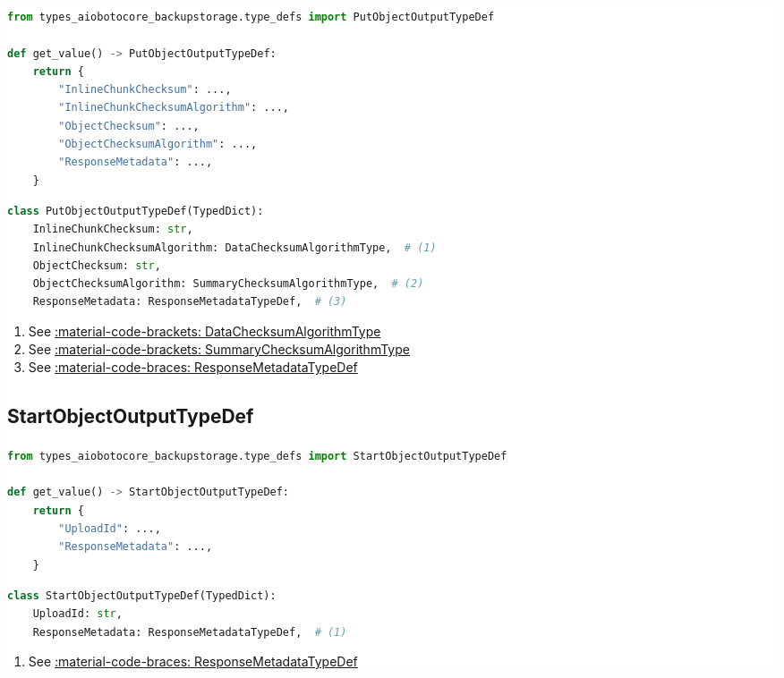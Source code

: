 ```python title="Usage Example"
from types_aiobotocore_backupstorage.type_defs import PutObjectOutputTypeDef

def get_value() -> PutObjectOutputTypeDef:
    return {
        "InlineChunkChecksum": ...,
        "InlineChunkChecksumAlgorithm": ...,
        "ObjectChecksum": ...,
        "ObjectChecksumAlgorithm": ...,
        "ResponseMetadata": ...,
    }
```

```python title="Definition"
class PutObjectOutputTypeDef(TypedDict):
    InlineChunkChecksum: str,
    InlineChunkChecksumAlgorithm: DataChecksumAlgorithmType,  # (1)
    ObjectChecksum: str,
    ObjectChecksumAlgorithm: SummaryChecksumAlgorithmType,  # (2)
    ResponseMetadata: ResponseMetadataTypeDef,  # (3)
```

1. See [:material-code-brackets: DataChecksumAlgorithmType](./literals.md#datachecksumalgorithmtype) 
2. See [:material-code-brackets: SummaryChecksumAlgorithmType](./literals.md#summarychecksumalgorithmtype) 
3. See [:material-code-braces: ResponseMetadataTypeDef](./type_defs.md#responsemetadatatypedef) 
## StartObjectOutputTypeDef

```python title="Usage Example"
from types_aiobotocore_backupstorage.type_defs import StartObjectOutputTypeDef

def get_value() -> StartObjectOutputTypeDef:
    return {
        "UploadId": ...,
        "ResponseMetadata": ...,
    }
```

```python title="Definition"
class StartObjectOutputTypeDef(TypedDict):
    UploadId: str,
    ResponseMetadata: ResponseMetadataTypeDef,  # (1)
```

1. See [:material-code-braces: ResponseMetadataTypeDef](./type_defs.md#responsemetadatatypedef) 
